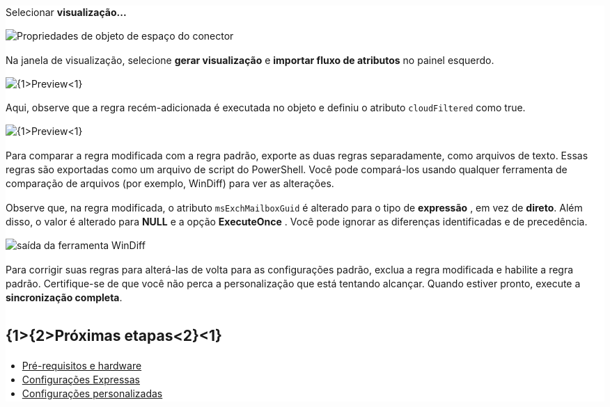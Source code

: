 Selecionar **visualização...**

![Propriedades de objeto de espaço do conector](media/how-to-connect-fix-default-rules/default13a.png)

Na janela de visualização, selecione **gerar visualização** e **importar fluxo de atributos** no painel esquerdo.

![{1&gt;Preview&lt;1}](media/how-to-connect-fix-default-rules/default14.png)
 
Aqui, observe que a regra recém-adicionada é executada no objeto e definiu o atributo `cloudFiltered` como true.

![{1&gt;Preview&lt;1}](media/how-to-connect-fix-default-rules/default15a.png)
 
Para comparar a regra modificada com a regra padrão, exporte as duas regras separadamente, como arquivos de texto. Essas regras são exportadas como um arquivo de script do PowerShell. Você pode compará-los usando qualquer ferramenta de comparação de arquivos (por exemplo, WinDiff) para ver as alterações. 
 
Observe que, na regra modificada, o atributo `msExchMailboxGuid` é alterado para o tipo de **expressão** , em vez de **direto**. Além disso, o valor é alterado para **NULL** e a opção **ExecuteOnce** . Você pode ignorar as diferenças identificadas e de precedência. 

![saída da ferramenta WinDiff](media/how-to-connect-fix-default-rules/default17.png)
 
Para corrigir suas regras para alterá-las de volta para as configurações padrão, exclua a regra modificada e habilite a regra padrão. Certifique-se de que você não perca a personalização que está tentando alcançar. Quando estiver pronto, execute a **sincronização completa**.

## <a name="next-steps"></a>{1&gt;{2&gt;Próximas etapas&lt;2}&lt;1}
- [Pré-requisitos e hardware](how-to-connect-install-prerequisites.md) 
- [Configurações Expressas](how-to-connect-install-express.md)
- [Configurações personalizadas](how-to-connect-install-custom.md)



